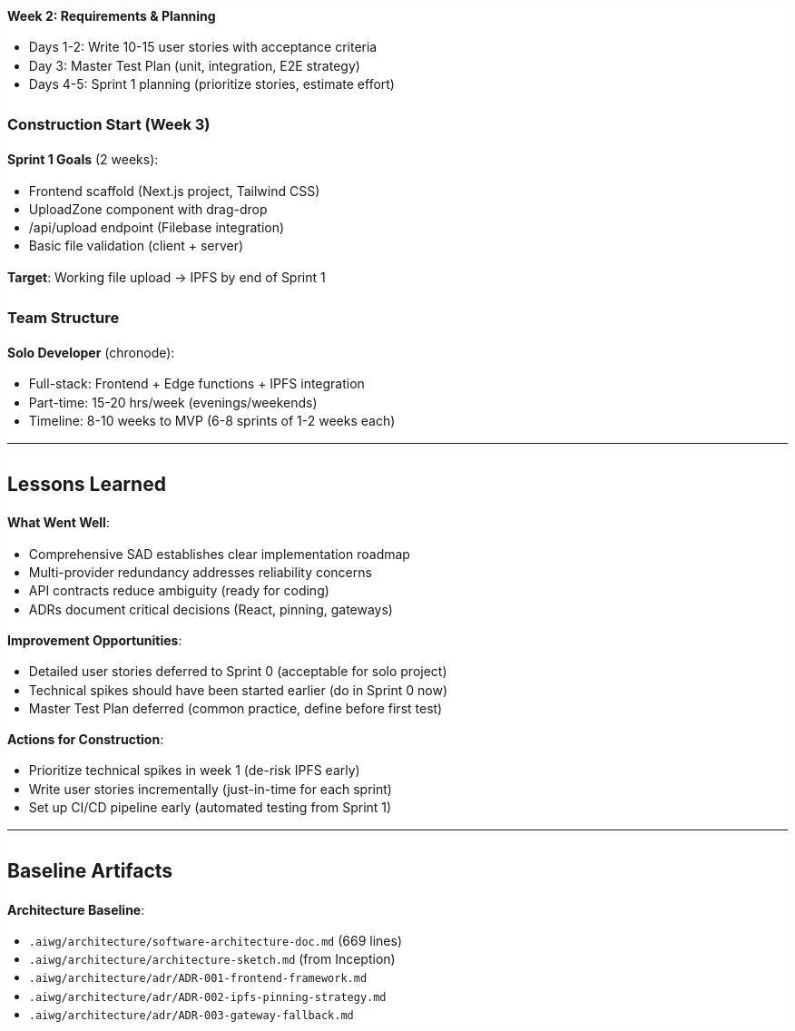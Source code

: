 **Week 2: Requirements & Planning**
- Days 1-2: Write 10-15 user stories with acceptance criteria
- Day 3: Master Test Plan (unit, integration, E2E strategy)
- Days 4-5: Sprint 1 planning (prioritize stories, estimate effort)

### Construction Start (Week 3)

**Sprint 1 Goals** (2 weeks):
- Frontend scaffold (Next.js project, Tailwind CSS)
- UploadZone component with drag-drop
- /api/upload endpoint (Filebase integration)
- Basic file validation (client + server)

**Target**: Working file upload → IPFS by end of Sprint 1

### Team Structure

**Solo Developer** (chronode):
- Full-stack: Frontend + Edge functions + IPFS integration
- Part-time: 15-20 hrs/week (evenings/weekends)
- Timeline: 8-10 weeks to MVP (6-8 sprints of 1-2 weeks each)

---

## Lessons Learned

**What Went Well**:
- Comprehensive SAD establishes clear implementation roadmap
- Multi-provider redundancy addresses reliability concerns
- API contracts reduce ambiguity (ready for coding)
- ADRs document critical decisions (React, pinning, gateways)

**Improvement Opportunities**:
- Detailed user stories deferred to Sprint 0 (acceptable for solo project)
- Technical spikes should have been started earlier (do in Sprint 0 now)
- Master Test Plan deferred (common practice, define before first test)

**Actions for Construction**:
- Prioritize technical spikes in week 1 (de-risk IPFS early)
- Write user stories incrementally (just-in-time for each sprint)
- Set up CI/CD pipeline early (automated testing from Sprint 1)

---

## Baseline Artifacts

**Architecture Baseline**:
- `.aiwg/architecture/software-architecture-doc.md` (669 lines)
- `.aiwg/architecture/architecture-sketch.md` (from Inception)
- `.aiwg/architecture/adr/ADR-001-frontend-framework.md`
- `.aiwg/architecture/adr/ADR-002-ipfs-pinning-strategy.md`
- `.aiwg/architecture/adr/ADR-003-gateway-fallback.md`
